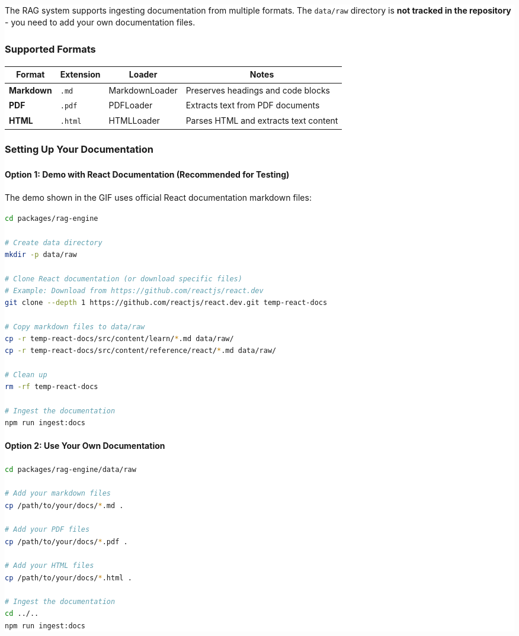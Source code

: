 The RAG system supports ingesting documentation from multiple formats. The `data/raw` directory is **not tracked in the repository** - you need to add your own documentation files.

### Supported Formats

| Format | Extension | Loader | Notes |
|--------|-----------|--------|-------|
| **Markdown** | `.md` | MarkdownLoader | Preserves headings and code blocks |
| **PDF** | `.pdf` | PDFLoader | Extracts text from PDF documents |
| **HTML** | `.html` | HTMLLoader | Parses HTML and extracts text content |

### Setting Up Your Documentation

#### Option 1: Demo with React Documentation (Recommended for Testing)

The demo shown in the GIF uses official React documentation markdown files:

```bash
cd packages/rag-engine

# Create data directory
mkdir -p data/raw

# Clone React documentation (or download specific files)
# Example: Download from https://github.com/reactjs/react.dev
git clone --depth 1 https://github.com/reactjs/react.dev.git temp-react-docs

# Copy markdown files to data/raw
cp -r temp-react-docs/src/content/learn/*.md data/raw/
cp -r temp-react-docs/src/content/reference/react/*.md data/raw/

# Clean up
rm -rf temp-react-docs

# Ingest the documentation
npm run ingest:docs
```

#### Option 2: Use Your Own Documentation

```bash
cd packages/rag-engine/data/raw

# Add your markdown files
cp /path/to/your/docs/*.md .

# Add your PDF files
cp /path/to/your/docs/*.pdf .

# Add your HTML files
cp /path/to/your/docs/*.html .

# Ingest the documentation
cd ../..
npm run ingest:docs
```
